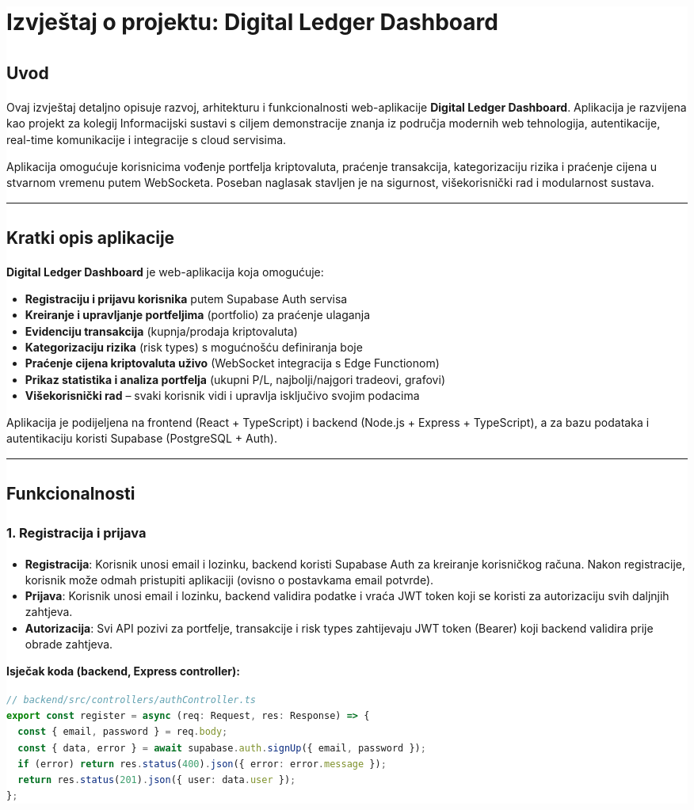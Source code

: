 # Izvještaj o projektu: Digital Ledger Dashboard

## Uvod

Ovaj izvještaj detaljno opisuje razvoj, arhitekturu i funkcionalnosti web-aplikacije **Digital Ledger Dashboard**. Aplikacija je razvijena kao projekt za kolegij Informacijski sustavi s ciljem demonstracije znanja iz područja modernih web tehnologija, autentikacije, real-time komunikacije i integracije s cloud servisima. 

Aplikacija omogućuje korisnicima vođenje portfelja kriptovaluta, praćenje transakcija, kategorizaciju rizika i praćenje cijena u stvarnom vremenu putem WebSocketa. Poseban naglasak stavljen je na sigurnost, višekorisnički rad i modularnost sustava.

---

## Kratki opis aplikacije

**Digital Ledger Dashboard** je web-aplikacija koja omogućuje:
- **Registraciju i prijavu korisnika** putem Supabase Auth servisa
- **Kreiranje i upravljanje portfeljima** (portfolio) za praćenje ulaganja
- **Evidenciju transakcija** (kupnja/prodaja kriptovaluta)
- **Kategorizaciju rizika** (risk types) s mogućnošću definiranja boje
- **Praćenje cijena kriptovaluta uživo** (WebSocket integracija s Edge Functionom)
- **Prikaz statistika i analiza portfelja** (ukupni P/L, najbolji/najgori tradeovi, grafovi)
- **Višekorisnički rad** – svaki korisnik vidi i upravlja isključivo svojim podacima

Aplikacija je podijeljena na frontend (React + TypeScript) i backend (Node.js + Express + TypeScript), a za bazu podataka i autentikaciju koristi Supabase (PostgreSQL + Auth).

---

## Funkcionalnosti

### 1. Registracija i prijava

- **Registracija**: Korisnik unosi email i lozinku, backend koristi Supabase Auth za kreiranje korisničkog računa. Nakon registracije, korisnik može odmah pristupiti aplikaciji (ovisno o postavkama email potvrde).
- **Prijava**: Korisnik unosi email i lozinku, backend validira podatke i vraća JWT token koji se koristi za autorizaciju svih daljnjih zahtjeva.
- **Autorizacija**: Svi API pozivi za portfelje, transakcije i risk types zahtijevaju JWT token (Bearer) koji backend validira prije obrade zahtjeva.

**Isječak koda (backend, Express controller):**
```ts
// backend/src/controllers/authController.ts
export const register = async (req: Request, res: Response) => {
  const { email, password } = req.body;
  const { data, error } = await supabase.auth.signUp({ email, password });
  if (error) return res.status(400).json({ error: error.message });
  return res.status(201).json({ user: data.user });
};
```
